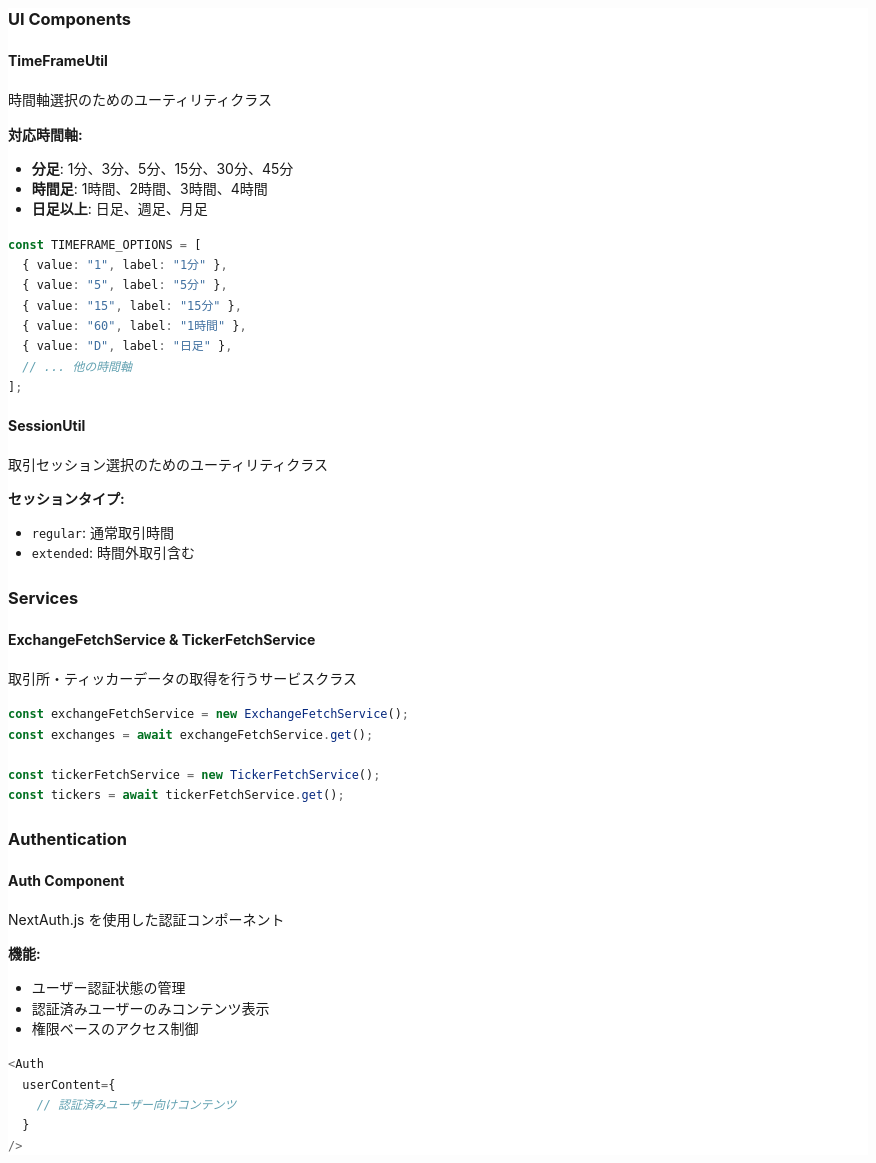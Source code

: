 ### UI Components

#### TimeFrameUtil
時間軸選択のためのユーティリティクラス

**対応時間軸:**
- **分足**: 1分、3分、5分、15分、30分、45分
- **時間足**: 1時間、2時間、3時間、4時間  
- **日足以上**: 日足、週足、月足

```typescript
const TIMEFRAME_OPTIONS = [
  { value: "1", label: "1分" },
  { value: "5", label: "5分" },
  { value: "15", label: "15分" },
  { value: "60", label: "1時間" },
  { value: "D", label: "日足" },
  // ... 他の時間軸
];
```

#### SessionUtil  
取引セッション選択のためのユーティリティクラス

**セッションタイプ:**
- `regular`: 通常取引時間
- `extended`: 時間外取引含む

### Services

#### ExchangeFetchService & TickerFetchService
取引所・ティッカーデータの取得を行うサービスクラス

```typescript
const exchangeFetchService = new ExchangeFetchService();
const exchanges = await exchangeFetchService.get();

const tickerFetchService = new TickerFetchService();  
const tickers = await tickerFetchService.get();
```

### Authentication

#### Auth Component
NextAuth.js を使用した認証コンポーネント

**機能:**
- ユーザー認証状態の管理
- 認証済みユーザーのみコンテンツ表示
- 権限ベースのアクセス制御

```typescript
<Auth
  userContent={
    // 認証済みユーザー向けコンテンツ
  }
/>
```
